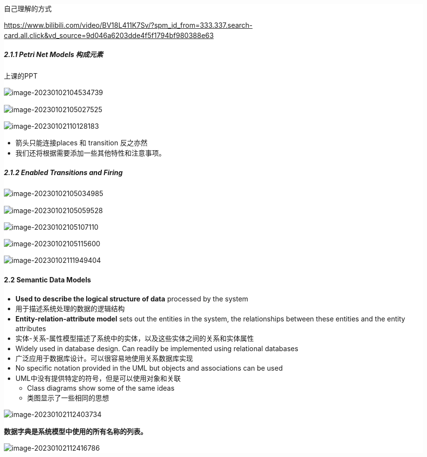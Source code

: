 

自己理解的方式

https://www.bilibili.com/video/BV18L411K7Sv/?spm_id_from=333.337.search-card.all.click&vd_source=9d046a6203dde4f5f1794bf980388e63

##### 2.1.1 Petri Net Models 构成元素



上课的PPT

![image-20230102104534739](C:\Users\白木-泽\AppData\Roaming\Typora\typora-user-images\image-20230102104534739.png)

![image-20230102105027525](C:\Users\白木-泽\AppData\Roaming\Typora\typora-user-images\image-20230102105027525.png)

![image-20230102110128183](C:\Users\白木-泽\AppData\Roaming\Typora\typora-user-images\image-20230102110128183.png)

* 箭头只能连接places 和 transition 反之亦然
* 我们还将根据需要添加一些其他特性和注意事项。

##### 2.1.2 Enabled Transitions and Firing

![image-20230102105034985](C:\Users\白木-泽\AppData\Roaming\Typora\typora-user-images\image-20230102105034985.png)

![image-20230102105059528](C:\Users\白木-泽\AppData\Roaming\Typora\typora-user-images\image-20230102105059528.png)

![image-20230102105107110](C:\Users\白木-泽\AppData\Roaming\Typora\typora-user-images\image-20230102105107110.png)

![image-20230102105115600](C:\Users\白木-泽\AppData\Roaming\Typora\typora-user-images\image-20230102105115600.png)

![image-20230102111949404](C:\Users\白木-泽\AppData\Roaming\Typora\typora-user-images\image-20230102111949404.png)



#### 2.2 Semantic Data Models

* **Used to describe the logical structure of data** processed by the system
* 用于描述系统处理的数据的逻辑结构
* **Entity-relation-attribute  model** sets out the entities in the system, the relationships between these entities and the entity attributes
* 实体-关系-属性模型描述了系统中的实体，以及这些实体之间的关系和实体属性
* Widely used in database design. Can readily be implemented using relational databases
* 广泛应用于数据库设计。可以很容易地使用关系数据库实现
* No specific notation provided in the UML but objects and associations can be used
* UML中没有提供特定的符号，但是可以使用对象和关联
  * Class diagrams show some of the same ideas
  * 类图显示了一些相同的思想

![image-20230102112403734](C:\Users\白木-泽\AppData\Roaming\Typora\typora-user-images\image-20230102112403734.png)

**数据字典是系统模型中使用的所有名称的列表。**

![image-20230102112416786](C:\Users\白木-泽\AppData\Roaming\Typora\typora-user-images\image-20230102112416786.png)

